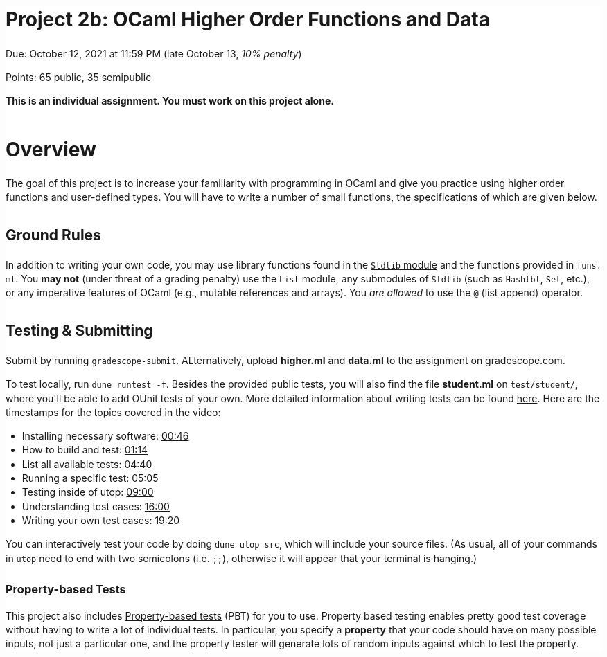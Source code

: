 # Project 2b: OCaml Higher Order Functions and Data

Due: October 12, 2021 at 11:59 PM (late October 13, *10% penalty*)

Points: 65 public, 35 semipublic

**This is an individual assignment. You must work on this project alone.**

# Overview

The goal of this project is to increase your familiarity with programming in OCaml and give you practice using higher order functions and user-defined types. You will have to write a number of small functions, the specifications of which are given below.

## Ground Rules

In addition to writing your own code, you may use library functions found in the [`Stdlib` module](https://caml.inria.fr/pub/docs/manual-ocaml/libref/Stdlib.html) and the functions provided in `funs.ml`. You **may not** (under threat of a grading penalty) use the `List` module, any submodules of `Stdlib` (such as `Hashtbl`, `Set`, etc.), or any imperative features of OCaml (e.g., mutable references and arrays). You *are allowed* to use the `@` (list append) operator.

## Testing & Submitting

Submit by running `gradescope-submit`.  ALternatively, upload **higher.ml** and **data.ml** to the assignment on gradescope.com.

To test locally, run `dune runtest -f`. Besides the provided public tests, you will also find the file **student.ml** on `test/student/`, where you'll be able to add OUnit tests of your own. More detailed information about writing tests can be found [here](https://www.youtube.com/watch?v=C36JnAcClOQ). Here are the timestamps for the topics covered in the video:

- Installing necessary software: [00:46](https://www.youtube.com/watch?v=C36JnAcClOQ&t=46s)
- How to build and test: [01:14](https://www.youtube.com/watch?v=C36JnAcClOQ&t=74s)
- List all available tests: [04:40](https://www.youtube.com/watch?v=C36JnAcClOQ&t=280s)
- Running a specific test: [05:05](https://www.youtube.com/watch?v=C36JnAcClOQ&t=305s)
- Testing inside of utop: [09:00](https://www.youtube.com/watch?v=C36JnAcClOQ&t=540s)
- Understanding test cases: [16:00](https://www.youtube.com/watch?v=C36JnAcClOQ&t=960s)
- Writing your own test cases: [19:20](https://www.youtube.com/watch?v=C36JnAcClOQ&t=1160s)

You can interactively test your code by doing `dune utop src`, which will include your source files. (As usual, all of your commands in `utop` need to end with two semicolons (i.e. `;;`), otherwise it will appear that your terminal is hanging.)

### Property-based Tests

This project also includes [Property-based tests](https://www.youtube.com/watch?v=AfaNEebCDos) (PBT) for you to use. Property based testing enables pretty good test coverage without having to write a lot of individual tests. In particular, you specify a **property** that your code should have on many possible inputs, not just a particular one, and the property tester will generate lots of random inputs against which to test the property.
